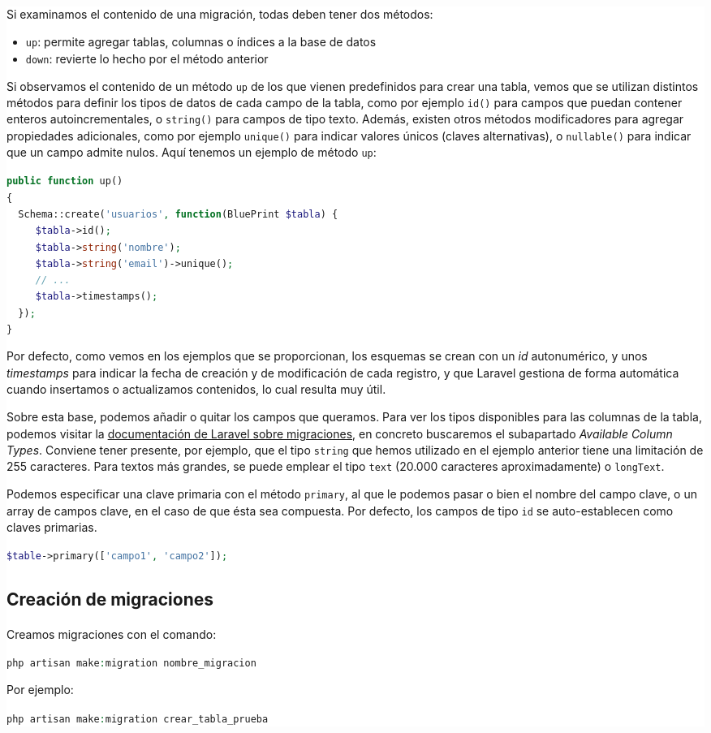 Si examinamos el contenido de una migración, todas deben tener dos métodos:

- `up`: permite agregar tablas, columnas o índices a la base de datos
- `down`: revierte lo hecho por el método anterior

Si observamos el contenido de un método `up` de los que vienen predefinidos para crear una tabla, vemos que se utilizan distintos métodos para definir los tipos de datos de cada campo de la tabla, como por ejemplo `id()` para campos que puedan contener enteros autoincrementales, o `string()` para campos de tipo texto. Además, existen otros métodos modificadores para agregar propiedades adicionales, como por ejemplo `unique()` para indicar valores únicos (claves alternativas), o `nullable()` para indicar que un campo admite nulos. Aquí tenemos un ejemplo de método `up`:

```php
public function up()
{
  Schema::create('usuarios', function(BluePrint $tabla) {
     $tabla->id();
     $tabla->string('nombre');
     $tabla->string('email')->unique();
     // ...
     $tabla->timestamps();
  });
}
```

Por defecto, como vemos en los ejemplos que se proporcionan, los esquemas se crean con un *id* autonumérico, y unos *timestamps* para indicar la fecha de creación y de modificación de cada registro, y que Laravel gestiona de forma automática cuando insertamos o actualizamos contenidos, lo cual resulta muy útil.

Sobre esta base, podemos añadir o quitar los campos que queramos. Para ver los tipos disponibles para las columnas de la tabla, podemos visitar la [documentación de Laravel sobre migraciones](https://laravel.com/docs/migrations), en concreto buscaremos el subapartado *Available Column Types*. Conviene tener presente, por ejemplo, que el tipo `string` que hemos utilizado en el ejemplo anterior tiene una limitación de 255 caracteres. Para textos más grandes, se puede emplear el tipo `text` (20.000 caracteres aproximadamente) o `longText`.

Podemos especificar una clave primaria con el método `primary`, al que le podemos pasar o bien el nombre del campo clave, o un array de campos clave, en el caso de que ésta sea compuesta. Por defecto, los campos de tipo `id` se auto-establecen como claves primarias.

```php
$table->primary(['campo1', 'campo2']);
```

## Creación de migraciones

Creamos migraciones con el comando:

```php
php artisan make:migration nombre_migracion
```

Por ejemplo:

```php
php artisan make:migration crear_tabla_prueba
```
